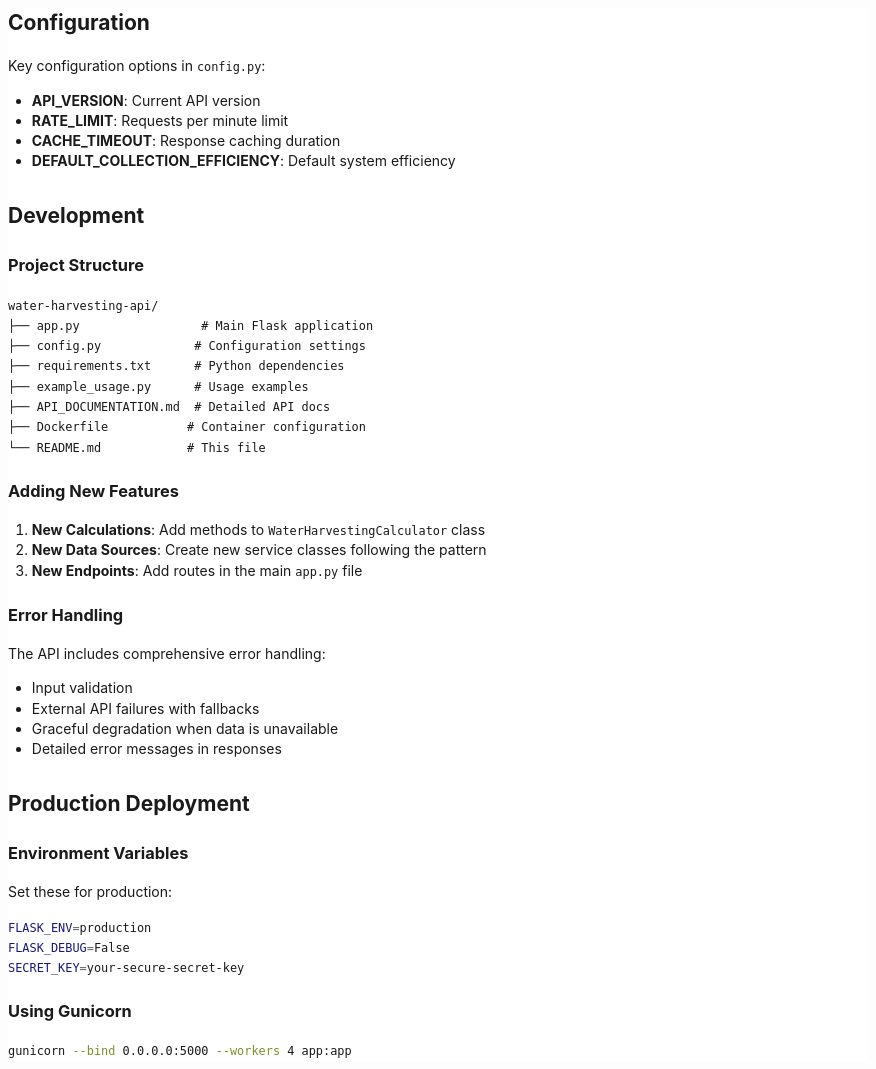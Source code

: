 ## Configuration

Key configuration options in `config.py`:

- **API_VERSION**: Current API version
- **RATE_LIMIT**: Requests per minute limit
- **CACHE_TIMEOUT**: Response caching duration
- **DEFAULT_COLLECTION_EFFICIENCY**: Default system efficiency

## Development

### Project Structure
```
water-harvesting-api/
├── app.py                 # Main Flask application
├── config.py             # Configuration settings
├── requirements.txt      # Python dependencies
├── example_usage.py      # Usage examples
├── API_DOCUMENTATION.md  # Detailed API docs
├── Dockerfile           # Container configuration
└── README.md            # This file
```

### Adding New Features

1. **New Calculations**: Add methods to `WaterHarvestingCalculator` class
2. **New Data Sources**: Create new service classes following the pattern
3. **New Endpoints**: Add routes in the main `app.py` file

### Error Handling

The API includes comprehensive error handling:
- Input validation
- External API failures with fallbacks
- Graceful degradation when data is unavailable
- Detailed error messages in responses

## Production Deployment

### Environment Variables
Set these for production:
```bash
FLASK_ENV=production
FLASK_DEBUG=False
SECRET_KEY=your-secure-secret-key
```

### Using Gunicorn
```bash
gunicorn --bind 0.0.0.0:5000 --workers 4 app:app
```
